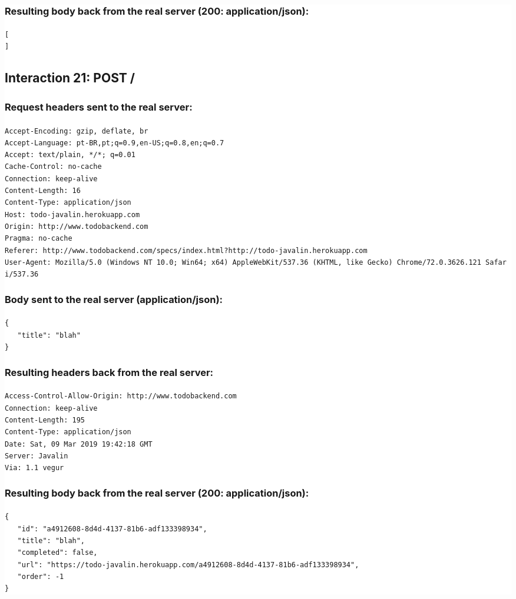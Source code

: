 ### Resulting body back from the real server (200: application/json):

```
[
]
```

## Interaction 21: POST /

### Request headers sent to the real server:

```
Accept-Encoding: gzip, deflate, br
Accept-Language: pt-BR,pt;q=0.9,en-US;q=0.8,en;q=0.7
Accept: text/plain, */*; q=0.01
Cache-Control: no-cache
Connection: keep-alive
Content-Length: 16
Content-Type: application/json
Host: todo-javalin.herokuapp.com
Origin: http://www.todobackend.com
Pragma: no-cache
Referer: http://www.todobackend.com/specs/index.html?http://todo-javalin.herokuapp.com
User-Agent: Mozilla/5.0 (Windows NT 10.0; Win64; x64) AppleWebKit/537.36 (KHTML, like Gecko) Chrome/72.0.3626.121 Safari/537.36
```

### Body sent to the real server (application/json):

```
{
   "title": "blah"
}
```

### Resulting headers back from the real server:

```
Access-Control-Allow-Origin: http://www.todobackend.com
Connection: keep-alive
Content-Length: 195
Content-Type: application/json
Date: Sat, 09 Mar 2019 19:42:18 GMT
Server: Javalin
Via: 1.1 vegur
```

### Resulting body back from the real server (200: application/json):

```
{
   "id": "a4912608-8d4d-4137-81b6-adf133398934",
   "title": "blah",
   "completed": false,
   "url": "https://todo-javalin.herokuapp.com/a4912608-8d4d-4137-81b6-adf133398934",
   "order": -1
}
```
